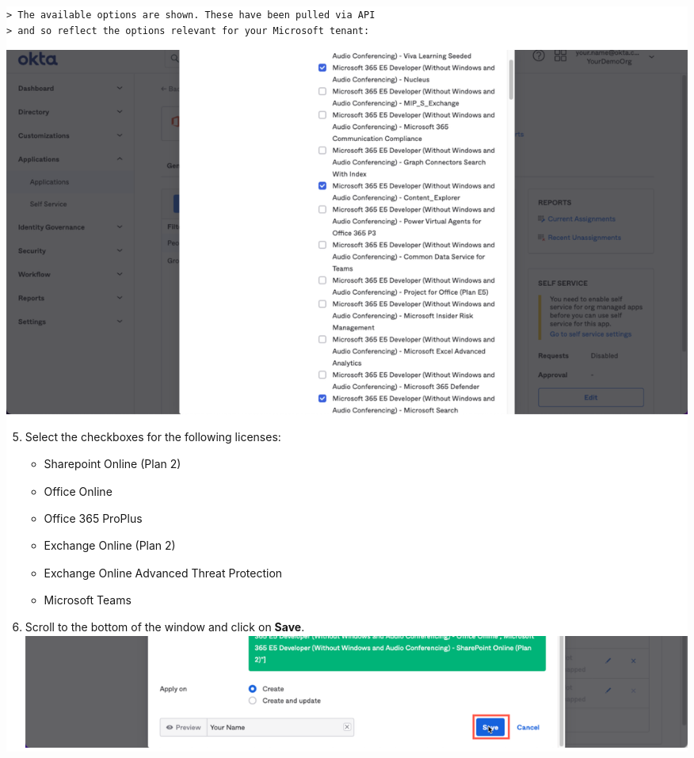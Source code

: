 
    > The available options are shown. These have been pulled via API
    > and so reflect the options relevant for your Microsoft tenant:
![alt_text](https://raw.githubusercontent.com/fabiograsso/WIC-Lab-Milan-202312/main/images/009/image018.png "image_tooltip")



5.  Select the checkboxes for the following licenses:

    -   Sharepoint Online (Plan 2)

    -   Office Online

    -   Office 365 ProPlus

    -   Exchange Online (Plan 2)

    -   Exchange Online Advanced Threat Protection

    -   Microsoft Teams


6.  Scroll to the bottom of the window and click on **Save**.
![alt_text](https://raw.githubusercontent.com/fabiograsso/WIC-Lab-Milan-202312/main/images/009/image020.png "image_tooltip")
